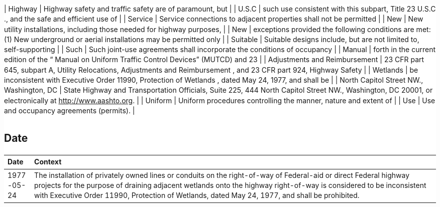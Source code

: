 | Highway                                    | Highway safety and traffic safety are of paramount, but                                                                                                    |
| U.S.C                                      | such use consistent with this subpart, Title 23 U.S.C ., and the safe and efficient use of                                                                 |
| Service                                    | Service connections to adjacent properties shall not be permitted                                                                                          |
| New                                        | New utility installations, including those needed for highway purposes,                                                                                    |
| New                                        | exceptions provided the following conditions are met: (1) New underground or aerial installations may be permitted only                                    |
| Suitable                                   | Suitable designs include, but are not limited to, self-supporting                                                                                          |
| Such                                       | Such joint-use agreements shall incorporate the conditions of occupancy                                                                                    |
| Manual                                     | forth in the current edition of the &#8220; Manual on Uniform Traffic Control Devices&#8221; (MUTCD) and 23                                                |
| Adjustments and Reimbursement              | 23 CFR part 645, subpart A, Utility Relocations, Adjustments and Reimbursement , and 23 CFR part 924, Highway Safety                                       |
| Wetlands                                   | be inconsistent with Executive Order 11990, Protection of Wetlands , dated May 24, 1977, and shall be                                                      |
| North Capitol Street NW., Washington, DC   | State Highway and Transportation Officials, Suite 225, 444 North Capitol Street NW., Washington, DC  20001, or electronically at http://www.aashto.org.    |
| Uniform                                    | Uniform procedures controlling the manner, nature and extent of                                                                                            |
| Use                                        | Use  and occupancy agreements (permits).                                                                                                                   |


## Date

| Date       | Context                                                                                                                                                                                                                                                                                                                                   |
|:-----------|:------------------------------------------------------------------------------------------------------------------------------------------------------------------------------------------------------------------------------------------------------------------------------------------------------------------------------------------|
| 1977-05-24 | The installation of privately owned lines or conduits on the right-of-way of Federal-aid or direct Federal highway projects for the purpose of draining adjacent wetlands onto the highway right-of-way is considered to be inconsistent with Executive Order 11990, Protection of Wetlands, dated May 24, 1977, and shall be prohibited. |


